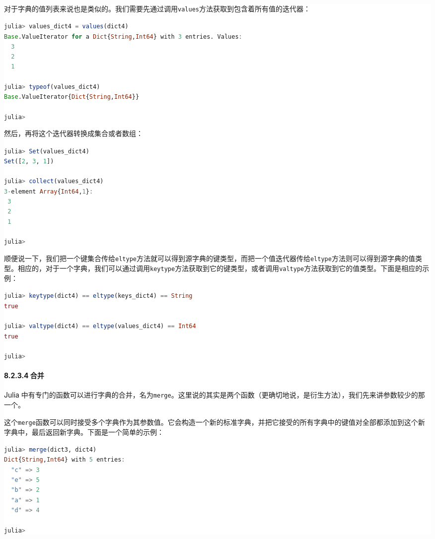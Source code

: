 对于字典的值列表来说也是类似的。我们需要先通过调用`values`方法获取到包含着所有值的迭代器：

```julia
julia> values_dict4 = values(dict4)
Base.ValueIterator for a Dict{String,Int64} with 3 entries. Values:
  3
  2
  1

julia> typeof(values_dict4)
Base.ValueIterator{Dict{String,Int64}}

julia> 
```

然后，再将这个迭代器转换成集合或者数组：

```julia
julia> Set(values_dict4)
Set([2, 3, 1])

julia> collect(values_dict4)
3-element Array{Int64,1}:
 3
 2
 1

julia>
```

顺便说一下，我们把一个键集合传给`eltype`方法就可以得到源字典的键类型，而把一个值迭代器传给`eltype`方法则可以得到源字典的值类型。相应的，对于一个字典，我们可以通过调用`keytype`方法获取到它的键类型，或者调用`valtype`方法获取到它的值类型。下面是相应的示例：

```julia 
julia> keytype(dict4) == eltype(keys_dict4) == String
true

julia> valtype(dict4) == eltype(values_dict4) == Int64
true

julia> 
```

#### 8.2.3.4 合并

Julia 中有专门的函数可以进行字典的合并，名为`merge`。这里说的其实是两个函数（更确切地说，是衍生方法），我们先来讲参数较少的那一个。

这个`merge`函数可以同时接受多个字典作为其参数值。它会构造一个新的标准字典，并把它接受的所有字典中的键值对全部都添加到这个新字典中，最后返回新字典。下面是一个简单的示例：

```julia
julia> merge(dict3, dict4)
Dict{String,Int64} with 5 entries:
  "c" => 3
  "e" => 5
  "b" => 2
  "a" => 1
  "d" => 4

julia> 
```
